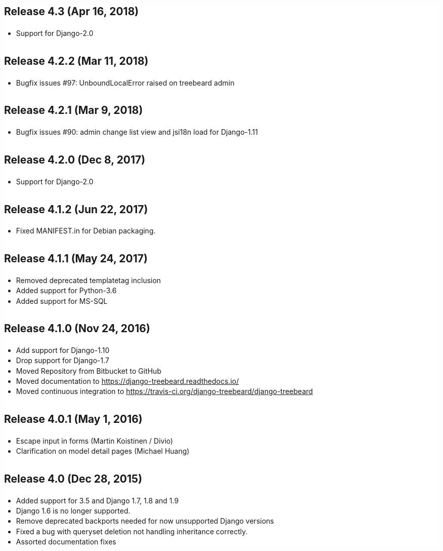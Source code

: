 
Release 4.3 (Apr 16, 2018)
--------------------------

* Support for Django-2.0

Release 4.2.2 (Mar 11, 2018)
----------------------------

* Bugfix issues #97: UnboundLocalError raised on treebeard admin

Release 4.2.1 (Mar 9, 2018)
----------------------------

* Bugfix issues #90: admin change list view and jsi18n load for Django-1.11

Release 4.2.0 (Dec 8, 2017)
----------------------------

* Support for Django-2.0

Release 4.1.2 (Jun 22, 2017)
----------------------------

* Fixed MANIFEST.in for Debian packaging.


Release 4.1.1 (May 24, 2017)
----------------------------

* Removed deprecated templatetag inclusion
* Added support for Python-3.6
* Added support for MS-SQL


Release 4.1.0 (Nov 24, 2016)
----------------------------

* Add support for Django-1.10
* Drop support for Django-1.7
* Moved Repository from Bitbucket to GitHub
* Moved documentation to https://django-treebeard.readthedocs.io/
* Moved continuous integration to https://travis-ci.org/django-treebeard/django-treebeard


Release 4.0.1 (May 1, 2016)
---------------------------

* Escape input in forms (Martin Koistinen / Divio)
* Clarification on model detail pages (Michael Huang)

Release 4.0 (Dec 28, 2015)
--------------------------

* Added support for 3.5 and Django 1.7, 1.8 and 1.9
* Django 1.6 is no longer supported.
* Remove deprecated backports needed for now unsupported Django versions
* Fixed a bug with queryset deletion not handling inheritance correctly.
* Assorted documentation fixes
